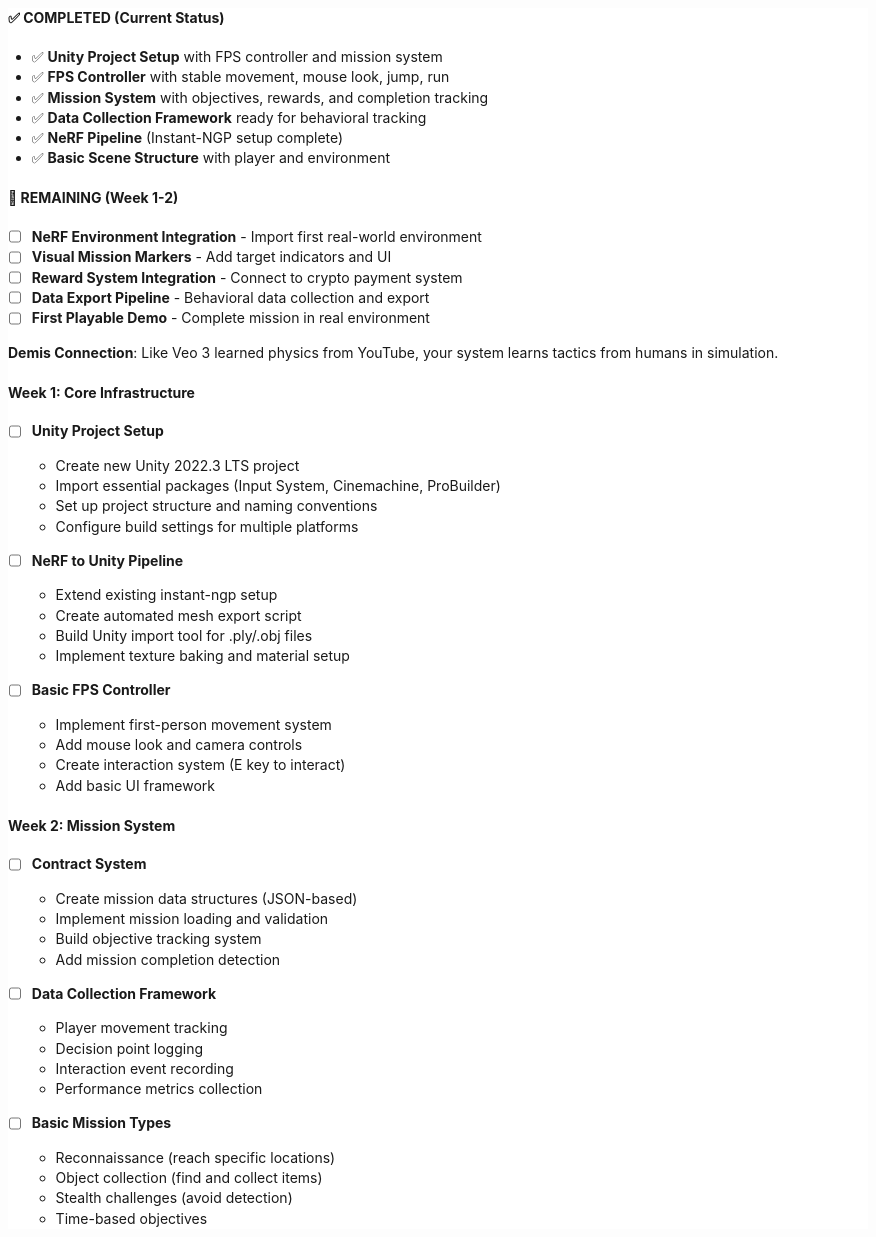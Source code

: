 #### ✅ **COMPLETED (Current Status)**
- ✅ **Unity Project Setup** with FPS controller and mission system
- ✅ **FPS Controller** with stable movement, mouse look, jump, run
- ✅ **Mission System** with objectives, rewards, and completion tracking
- ✅ **Data Collection Framework** ready for behavioral tracking
- ✅ **NeRF Pipeline** (Instant-NGP setup complete)
- ✅ **Basic Scene Structure** with player and environment

#### 🎯 **REMAINING (Week 1-2)**
- [ ] **NeRF Environment Integration** - Import first real-world environment
- [ ] **Visual Mission Markers** - Add target indicators and UI
- [ ] **Reward System Integration** - Connect to crypto payment system
- [ ] **Data Export Pipeline** - Behavioral data collection and export
- [ ] **First Playable Demo** - Complete mission in real environment

**Demis Connection**: Like Veo 3 learned physics from YouTube, your system learns tactics from humans in simulation.

#### Week 1: Core Infrastructure
- [ ] **Unity Project Setup**
  - Create new Unity 2022.3 LTS project
  - Import essential packages (Input System, Cinemachine, ProBuilder)
  - Set up project structure and naming conventions
  - Configure build settings for multiple platforms

- [ ] **NeRF to Unity Pipeline**
  - Extend existing instant-ngp setup
  - Create automated mesh export script
  - Build Unity import tool for .ply/.obj files
  - Implement texture baking and material setup

- [ ] **Basic FPS Controller**
  - Implement first-person movement system
  - Add mouse look and camera controls
  - Create interaction system (E key to interact)
  - Add basic UI framework

#### Week 2: Mission System
- [ ] **Contract System**
  - Create mission data structures (JSON-based)
  - Implement mission loading and validation
  - Build objective tracking system
  - Add mission completion detection

- [ ] **Data Collection Framework**
  - Player movement tracking
  - Decision point logging
  - Interaction event recording
  - Performance metrics collection

- [ ] **Basic Mission Types**
  - Reconnaissance (reach specific locations)
  - Object collection (find and collect items)
  - Stealth challenges (avoid detection)
  - Time-based objectives
